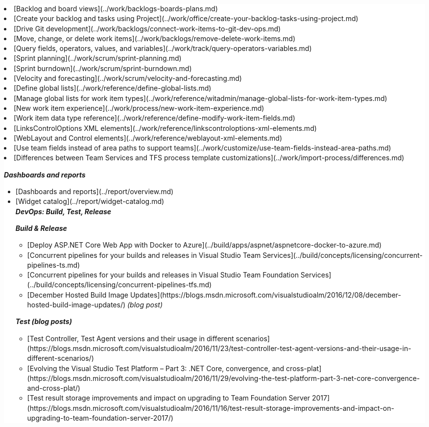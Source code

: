 <li>[Backlog and board views](../work/backlogs-boards-plans.md)</li>
<li>[Create your backlog and tasks using Project](../work/office/create-your-backlog-tasks-using-project.md)</li>
<li>[Drive Git development](../work/backlogs/connect-work-items-to-git-dev-ops.md)</li>
<li>[Move, change, or delete work items](../work/backlogs/remove-delete-work-items.md)</li>
<li>[Query fields, operators, values, and variables](../work/track/query-operators-variables.md)</li>
<li>[Sprint planning](../work/scrum/sprint-planning.md)</li>
<li>[Sprint burndown](../work/scrum/sprint-burndown.md)</li>
<li>[Velocity and forecasting](../work/scrum/velocity-and-forecasting.md)</li>
<li>[Define global lists](../work/reference/define-global-lists.md)</li>
<li>[Manage global lists for work item types](../work/reference/witadmin/manage-global-lists-for-work-item-types.md)</li>

<li>[New work item experience](../work/process/new-work-item-experience.md)</li>
<li>[Work item data type reference](../work/reference/define-modify-work-item-fields.md)</li>
<li>[LinksControlOptions XML elements](../work/reference/linkscontroloptions-xml-elements.md)</li>
<li>[WebLayout and Control elements](../work/reference/weblayout-xml-elements.md)</li>
<li>[Use team fields instead of area paths to support teams](../work/customize/use-team-fields-instead-area-paths.md)</li>
<li>[Differences between Team Services and TFS process template customizations](../work/import-process/differences.md)</li>
</ul>

<p><b><i>Dashboards and reports</i></b></p>
<ul>
<li>[Dashboards and reports](../report/overview.md)</li>
<li>[Widget catalog](../report/widget-catalog.md)</li>

</td>
</tr>

<tr valign="top">
<td><i><b>DevOps: Build, Test, Release</b></i></td>
<td>

<p><b><i>Build & Release</i></b></p>
<ul>

<li>[Deploy ASP.NET Core Web App with Docker to Azure](../build/apps/aspnet/aspnetcore-docker-to-azure.md)</li>
<li>[Concurrent pipelines for your builds and releases in Visual Studio Team Services](../build/concepts/licensing/concurrent-pipelines-ts.md)</li>
<li>[Concurrent pipelines for your builds and releases in Visual Studio Team Foundation Services](../build/concepts/licensing/concurrent-pipelines-tfs.md)</li>
<li>[December Hosted Build Image Updates](https://blogs.msdn.microsoft.com/visualstudioalm/2016/12/08/december-hosted-build-image-updates/)<i> (blog post)</i> </li>
</ul>


<p><b><i>Test (blog posts)</i></b></p>
<ul>

<li>[Test Controller, Test Agent versions and their usage in different scenarios](https://blogs.msdn.microsoft.com/visualstudioalm/2016/11/23/test-controller-test-agent-versions-and-their-usage-in-different-scenarios/)</li>
<li>[Evolving the Visual Studio Test Platform – Part 3: .NET Core, convergence, and cross-plat](https://blogs.msdn.microsoft.com/visualstudioalm/2016/11/29/evolving-the-test-platform-part-3-net-core-convergence-and-cross-plat/)</li>
<li>[Test result storage improvements and impact on upgrading to Team Foundation Server 2017](https://blogs.msdn.microsoft.com/visualstudioalm/2016/11/16/test-result-storage-improvements-and-impact-on-upgrading-to-team-foundation-server-2017/) </li>
</ul>
